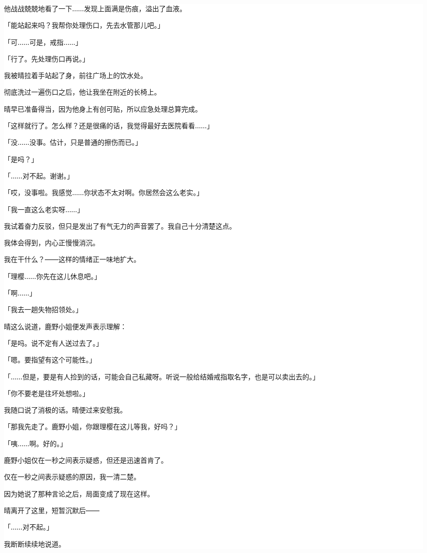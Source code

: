 他战战兢兢地看了一下……发现上面满是伤痕，溢出了血液。

「能站起来吗？我帮你处理伤口，先去水管那儿吧。」

「可……可是，戒指……」

「行了。先处理伤口再说。」

我被晴拉着手站起了身，前往广场上的饮水处。

彻底洗过一遍伤口之后，他让我坐在附近的长椅上。

晴早已准备得当，因为他身上有创可贴，所以应急处理总算完成。

「这样就行了。怎么样？还是很痛的话，我觉得最好去医院看看……」

「没……没事。估计，只是普通的擦伤而已。」

「是吗？」

「……对不起。谢谢。」

「哎，没事啦。我感觉……你状态不太对啊。你居然会这么老实。」

「我一直这么老实呀……」

我试着奋力反驳，但只是发出了有气无力的声音罢了。我自己十分清楚这点。

我体会得到，内心正慢慢消沉。

我在干什么？——这样的情绪正一味地扩大。

「理樱……你先在这儿休息吧。」

「啊……」

「我去一趟失物招领处。」

晴这么说道，鹿野小姐便发声表示理解：

「是吗。说不定有人送过去了。」

「嗯。要指望有这个可能性。」

「……但是，要是有人捡到的话，可能会自己私藏呀。听说一般给结婚戒指取名字，也是可以卖出去的。」

「你不要老是往坏处想啦。」

我随口说了消极的话。晴便过来安慰我。

「那我先走了。鹿野小姐，你跟理樱在这儿等我，好吗？」

「咦……啊。好的。」

鹿野小姐仅在一秒之间表示疑惑，但还是迅速首肯了。

仅在一秒之间表示疑惑的原因，我一清二楚。

因为她说了那种言论之后，局面变成了现在这样。

晴离开了这里，短暂沉默后——

「……对不起。」

我断断续续地说道。
